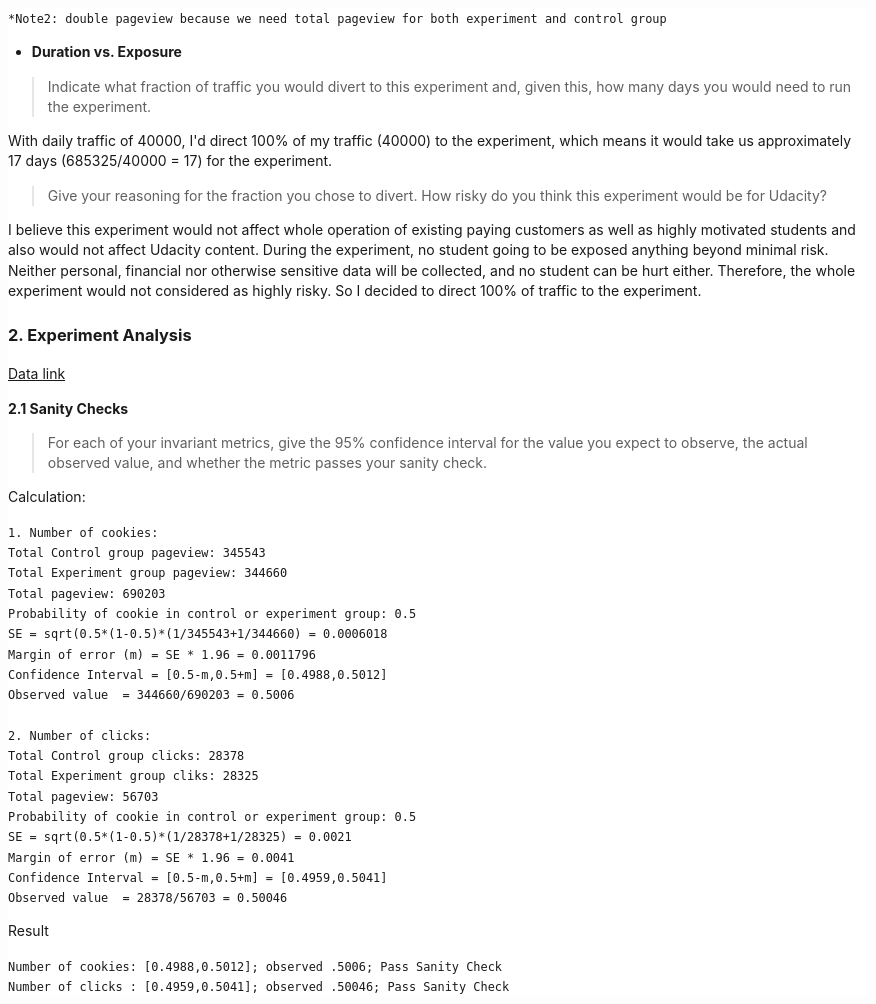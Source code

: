 ```
*Note2: double pageview because we need total pageview for both experiment and control group
```

* **Duration vs. Exposure**

>Indicate what fraction of traffic you would divert to this experiment and, given this, how many days you would need to run the experiment.

With daily traffic of 40000, I'd direct 100% of my traffic (40000) to the experiment, which means it would take us approximately 17 days (685325/40000 = 17) for the experiment.

>Give your reasoning for the fraction you chose to divert. How risky do you think this experiment would be for Udacity?

I believe this experiment would not affect whole operation of existing paying customers as well as highly motivated students and also would not affect Udacity content. During the experiment, no student going to be exposed anything beyond minimal risk. Neither personal, financial nor otherwise sensitive data will be collected, and no student can be hurt either. Therefore, the whole experiment would not considered as highly risky.  So I decided to direct 100% of traffic to the experiment.


### **2. Experiment Analysis**
[Data link](https://docs.google.com/spreadsheets/d/1Mu5u9GrybDdska-ljPXyBjTpdZIUev_6i7t4LRDfXM8/edit#gid=0)

**2.1 Sanity Checks**

>For each of your invariant metrics, give the 95% confidence interval for the value you expect to observe, the actual observed value, and whether the metric passes your sanity check.

Calculation:
```
1. Number of cookies:
Total Control group pageview: 345543
Total Experiment group pageview: 344660 
Total pageview: 690203
Probability of cookie in control or experiment group: 0.5
SE = sqrt(0.5*(1-0.5)*(1/345543+1/344660) = 0.0006018
Margin of error (m) = SE * 1.96 = 0.0011796
Confidence Interval = [0.5-m,0.5+m] = [0.4988,0.5012]
Observed value  = 344660/690203 = 0.5006

2. Number of clicks: 
Total Control group clicks: 28378
Total Experiment group cliks: 28325
Total pageview: 56703
Probability of cookie in control or experiment group: 0.5
SE = sqrt(0.5*(1-0.5)*(1/28378+1/28325) = 0.0021
Margin of error (m) = SE * 1.96 = 0.0041
Confidence Interval = [0.5-m,0.5+m] = [0.4959,0.5041]
Observed value  = 28378/56703 = 0.50046
```
Result
```
Number of cookies: [0.4988,0.5012]; observed .5006; Pass Sanity Check
Number of clicks : [0.4959,0.5041]; observed .50046; Pass Sanity Check
```
